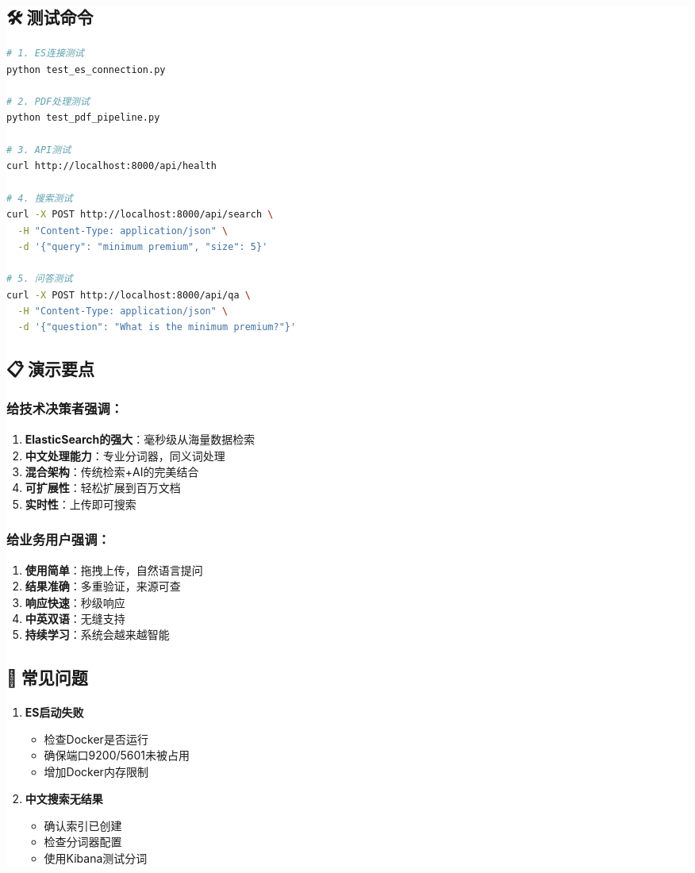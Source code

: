 ## 🛠️ 测试命令

```bash
# 1. ES连接测试
python test_es_connection.py

# 2. PDF处理测试
python test_pdf_pipeline.py

# 3. API测试
curl http://localhost:8000/api/health

# 4. 搜索测试
curl -X POST http://localhost:8000/api/search \
  -H "Content-Type: application/json" \
  -d '{"query": "minimum premium", "size": 5}'

# 5. 问答测试
curl -X POST http://localhost:8000/api/qa \
  -H "Content-Type: application/json" \
  -d '{"question": "What is the minimum premium?"}'
```

## 📋 演示要点

### 给技术决策者强调：
1. **ElasticSearch的强大**：毫秒级从海量数据检索
2. **中文处理能力**：专业分词器，同义词处理
3. **混合架构**：传统检索+AI的完美结合
4. **可扩展性**：轻松扩展到百万文档
5. **实时性**：上传即可搜索

### 给业务用户强调：
1. **使用简单**：拖拽上传，自然语言提问
2. **结果准确**：多重验证，来源可查
3. **响应快速**：秒级响应
4. **中英双语**：无缝支持
5. **持续学习**：系统会越来越智能

## 🚨 常见问题

1. **ES启动失败**
   - 检查Docker是否运行
   - 确保端口9200/5601未被占用
   - 增加Docker内存限制

2. **中文搜索无结果**
   - 确认索引已创建
   - 检查分词器配置
   - 使用Kibana测试分词
